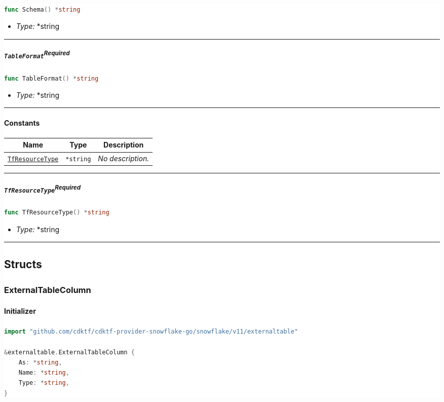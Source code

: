 ```go
func Schema() *string
```

- *Type:* *string

---

##### `TableFormat`<sup>Required</sup> <a name="TableFormat" id="@cdktf/provider-snowflake.externalTable.ExternalTable.property.tableFormat"></a>

```go
func TableFormat() *string
```

- *Type:* *string

---

#### Constants <a name="Constants" id="Constants"></a>

| **Name** | **Type** | **Description** |
| --- | --- | --- |
| <code><a href="#@cdktf/provider-snowflake.externalTable.ExternalTable.property.tfResourceType">TfResourceType</a></code> | <code>*string</code> | *No description.* |

---

##### `TfResourceType`<sup>Required</sup> <a name="TfResourceType" id="@cdktf/provider-snowflake.externalTable.ExternalTable.property.tfResourceType"></a>

```go
func TfResourceType() *string
```

- *Type:* *string

---

## Structs <a name="Structs" id="Structs"></a>

### ExternalTableColumn <a name="ExternalTableColumn" id="@cdktf/provider-snowflake.externalTable.ExternalTableColumn"></a>

#### Initializer <a name="Initializer" id="@cdktf/provider-snowflake.externalTable.ExternalTableColumn.Initializer"></a>

```go
import "github.com/cdktf/cdktf-provider-snowflake-go/snowflake/v11/externaltable"

&externaltable.ExternalTableColumn {
	As: *string,
	Name: *string,
	Type: *string,
}
```
